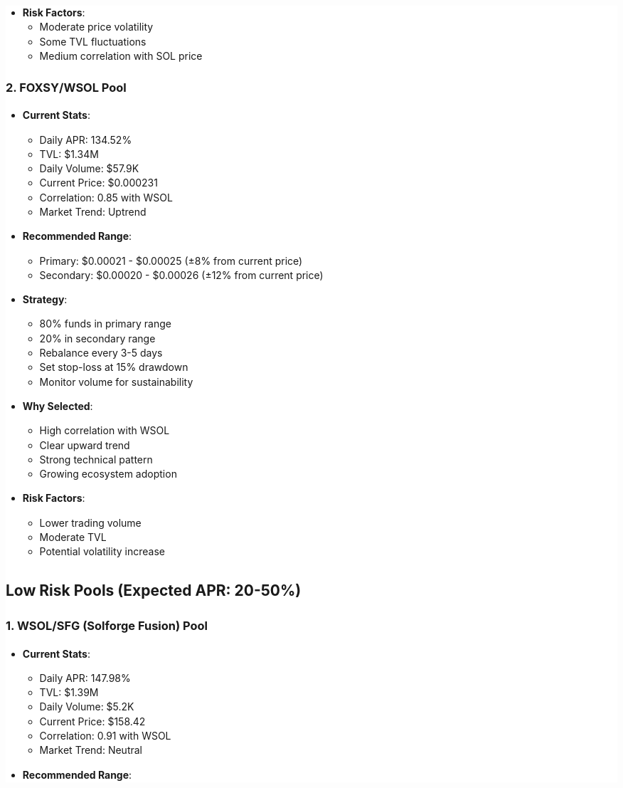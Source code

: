 - **Risk Factors**:
  - Moderate price volatility
  - Some TVL fluctuations
  - Medium correlation with SOL price

### 2. FOXSY/WSOL Pool

- **Current Stats**:

  - Daily APR: 134.52%
  - TVL: $1.34M
  - Daily Volume: $57.9K
  - Current Price: $0.000231
  - Correlation: 0.85 with WSOL
  - Market Trend: Uptrend

- **Recommended Range**:

  - Primary: $0.00021 - $0.00025 (±8% from current price)
  - Secondary: $0.00020 - $0.00026 (±12% from current price)

- **Strategy**:

  - 80% funds in primary range
  - 20% in secondary range
  - Rebalance every 3-5 days
  - Set stop-loss at 15% drawdown
  - Monitor volume for sustainability

- **Why Selected**:

  - High correlation with WSOL
  - Clear upward trend
  - Strong technical pattern
  - Growing ecosystem adoption

- **Risk Factors**:
  - Lower trading volume
  - Moderate TVL
  - Potential volatility increase

## Low Risk Pools (Expected APR: 20-50%)

### 1. WSOL/SFG (Solforge Fusion) Pool

- **Current Stats**:

  - Daily APR: 147.98%
  - TVL: $1.39M
  - Daily Volume: $5.2K
  - Current Price: $158.42
  - Correlation: 0.91 with WSOL
  - Market Trend: Neutral

- **Recommended Range**:
